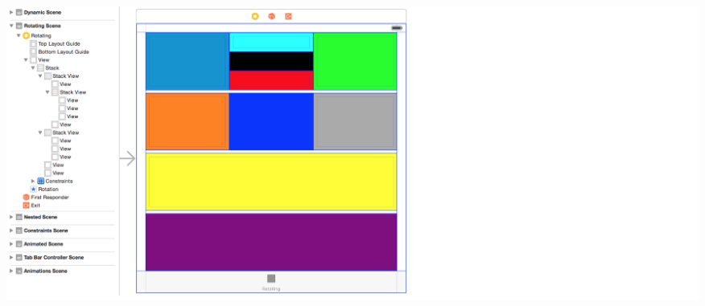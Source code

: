 <img alt="Screen shot of layout in interface builder" src="PostResources/NestedHiearchy.png" height="360px" />